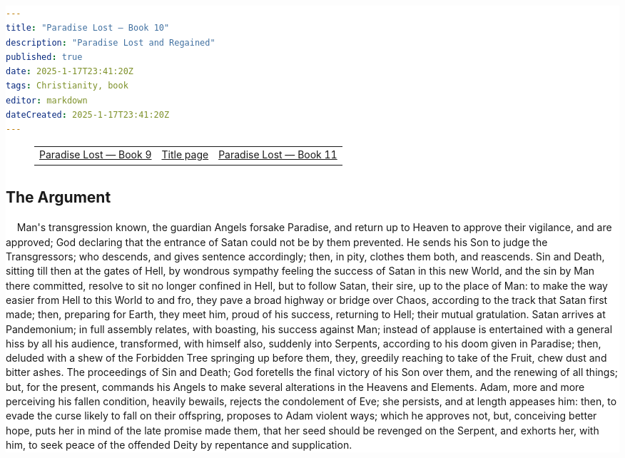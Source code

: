 ```yaml
---
title: "Paradise Lost — Book 10"
description: "Paradise Lost and Regained"
published: true
date: 2025-1-17T23:41:20Z
tags: Christianity, book
editor: markdown
dateCreated: 2025-1-17T23:41:20Z
---
```


<figure class="table chapter-navigator">
  <table>
    <tbody>
      <tr>
        <td>
        <a href="/en/book/Christianity/Paradise_Lost_and_Regained/Paradise_Lost_9">
          <span class="mdi mdi-arrow-left-drop-circle"></span><span class="pl-2">Paradise Lost — Book 9</span>
        </a>
        </td>
        <td>
        <a href="/en/book/Christianity/Paradise_Lost_and_Regained">
          <span class="mdi mdi-book-open-variant"></span><span class="pl-2">Title page</span>
        </a>
        </td>
        <td>
        <a href="/en/book/Christianity/Paradise_Lost_and_Regained/Paradise_Lost_11">
          <span class="pr-2">Paradise Lost — Book 11</span><span class="mdi mdi-arrow-right-drop-circle"></span>
        </a>
        </td>
      </tr>
    </tbody>
  </table>
</figure>

## The Argument

&nbsp;&nbsp;&nbsp;&nbsp;Man's transgression known, the guardian Angels forsake Paradise, and return up to Heaven to approve their vigilance, and are approved; God declaring that the entrance of Satan could not be by them prevented. He sends his Son to judge the Transgressors; who descends, and gives sentence accordingly; then, in pity, clothes them both, and reascends. Sin and Death, sitting till then at the gates of Hell, by wondrous sympathy feeling the success of Satan in this new World, and the sin by Man there committed, resolve to sit no longer confined in Hell, but to follow Satan, their sire, up to the place of Man: to make the way easier from Hell to this World to and fro, they pave a broad highway or bridge over Chaos, according to the track that Satan first made; then, preparing for Earth, they meet him, proud of his success, returning to Hell; their mutual gratulation. Satan arrives at Pandemonium; in full assembly relates, with boasting, his success against Man; instead of applause is entertained with a general hiss by all his audience, transformed, with himself also, suddenly into Serpents, according to his doom given in Paradise; then, deluded with a shew of the Forbidden Tree springing up before them, they, greedily reaching to take of the Fruit, chew dust and bitter ashes. The proceedings of Sin and Death; God foretells the final victory of his Son over them, and the renewing of all things; but, for the present, commands his Angels to make several alterations in the Heavens and Elements. Adam, more and more perceiving his fallen condition, heavily bewails, rejects the condolement of Eve; she persists, and at length appeases him: then, to evade the curse likely to fall on their offspring, proposes to Adam violent ways; which he approves not, but, conceiving better hope, puts her in mind of the late promise made them, that her seed should be revenged on the Serpent, and exhorts her, with him, to seek peace of the offended Deity by repentance and supplication.
